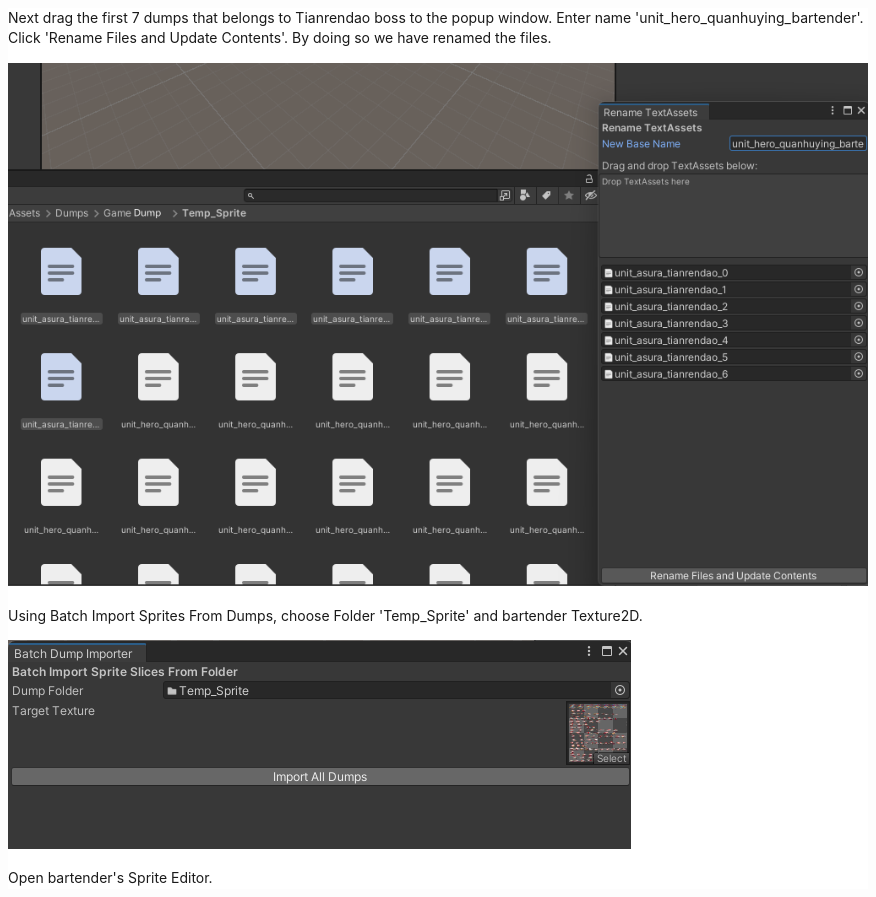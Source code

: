 Next drag the first 7 dumps that belongs to Tianrendao boss to the popup window.
Enter name 'unit_hero_quanhuying_bartender'. Click 'Rename Files and Update Contents'.
By doing so we have renamed the files.

![rename](/images/advanced/rename.png)

Using Batch Import Sprites From Dumps, choose Folder 'Temp_Sprite' and bartender Texture2D.

![temp_sprite_usage](/images/advanced/temp_sprite_usage.png)

Open bartender's Sprite Editor.
